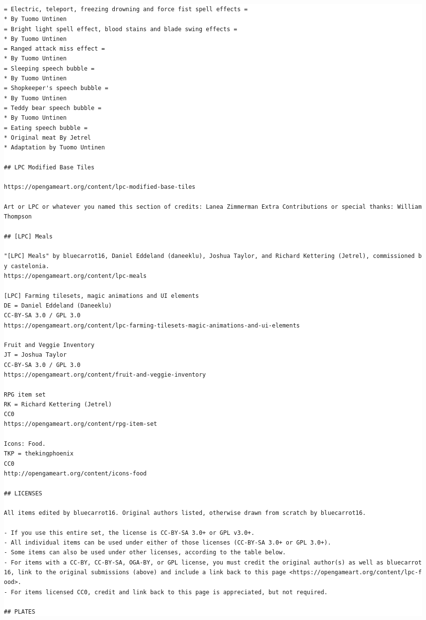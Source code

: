~~~~~~~~~~~~~~~~~~~~~~~~~~~~~~~~~~~~~~~~~~~~~~~~~~~~~
= Electric, teleport, freezing drowning and force fist spell effects =
* By Tuomo Untinen
= Bright light spell effect, blood stains and blade swing effects =
* By Tuomo Untinen
= Ranged attack miss effect =
* By Tuomo Untinen
= Sleeping speech bubble =
* By Tuomo Untinen
= Shopkeeper's speech bubble =
* By Tuomo Untinen
= Teddy bear speech bubble =
* By Tuomo Untinen
= Eating speech bubble =
* Original meat By Jetrel
* Adaptation by Tuomo Untinen

## LPC Modified Base Tiles

https://opengameart.org/content/lpc-modified-base-tiles

Art or LPC or whatever you named this section of credits: Lanea Zimmerman Extra Contributions or special thanks: William Thompson

## [LPC] Meals

"[LPC] Meals" by bluecarrot16, Daniel Eddeland (daneeklu), Joshua Taylor, and Richard Kettering (Jetrel), commissioned by castelonia.
https://opengameart.org/content/lpc-meals

[LPC] Farming tilesets, magic animations and UI elements
DE = Daniel Eddeland (Daneeklu)
CC-BY-SA 3.0 / GPL 3.0
https://opengameart.org/content/lpc-farming-tilesets-magic-animations-and-ui-elements

Fruit and Veggie Inventory
JT = Joshua Taylor
CC-BY-SA 3.0 / GPL 3.0 
https://opengameart.org/content/fruit-and-veggie-inventory

RPG item set
RK = Richard Kettering (Jetrel)
CC0
https://opengameart.org/content/rpg-item-set

Icons: Food.
TKP = thekingphoenix
CC0
http://opengameart.org/content/icons-food

## LICENSES

All items edited by bluecarrot16. Original authors listed, otherwise drawn from scratch by bluecarrot16. 

- If you use this entire set, the license is CC-BY-SA 3.0+ or GPL v3.0+. 
- All individual items can be used under either of those licenses (CC-BY-SA 3.0+ or GPL 3.0+). 
- Some items can also be used under other licenses, according to the table below.
- For items with a CC-BY, CC-BY-SA, OGA-BY, or GPL license, you must credit the original author(s) as well as bluecarrot16, link to the original submissions (above) and include a link back to this page <https://opengameart.org/content/lpc-food>.
- For items licensed CC0, credit and link back to this page is appreciated, but not required. 

## PLATES
~~~~~~~~~~~~~~~~~~~~~~~~~~~~~~~~~~~~~~~~~~~~~~~~~~~~~